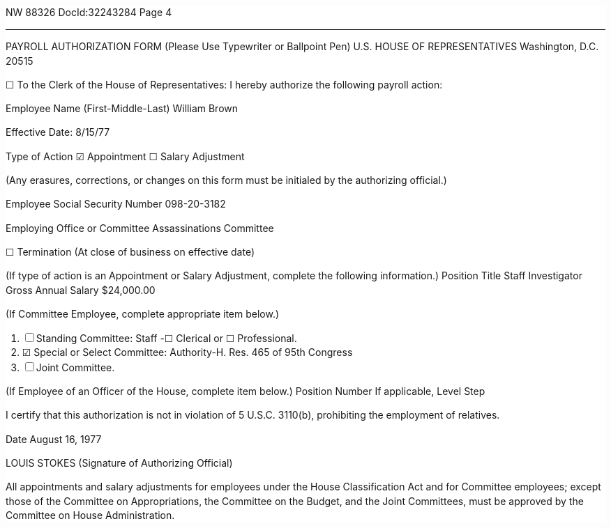NW 88326
DocId:32243284 Page 4

---

PAYROLL AUTHORIZATION FORM
(Please Use Typewriter or Ballpoint Pen)
U.S. HOUSE OF REPRESENTATIVES
Washington, D.C. 20515

☐ To the Clerk of the House of Representatives:
I hereby authorize the following payroll action:

Employee Name (First-Middle-Last)
William Brown

Effective Date:
8/15/77

Type of Action
☑ Appointment
☐ Salary Adjustment

(Any erasures, corrections, or changes on this form must be initialed by the authorizing official.)

Employee Social Security Number
098-20-3182

Employing Office or Committee
Assassinations Committee

☐ Termination (At close of business on effective date)

(If type of action is an Appointment or Salary Adjustment, complete the following information.)
Position Title
Staff Investigator
Gross Annual Salary
$24,000.00

(If Committee Employee, complete appropriate item below.)
1. ☐ Standing Committee: Staff -☐ Clerical or ☐ Professional.
2. ☑ Special or Select Committee: Authority-H. Res. 465 of 95th Congress
3. ☐ Joint Committee.

(If Employee of an Officer of the House, complete item below.)
Position Number
If applicable, Level Step

I certify that this authorization is not in violation of 5 U.S.C. 3110(b), prohibiting the employment of relatives.

Date August 16, 1977

LOUIS STOKES
(Signature of Authorizing Official)

All appointments and salary adjustments for employees under the House Classification Act and for Committee employees; except those of the Committee on Appropriations, the Committee on the Budget, and the Joint Committees, must be approved by the Committee on House Administration.
